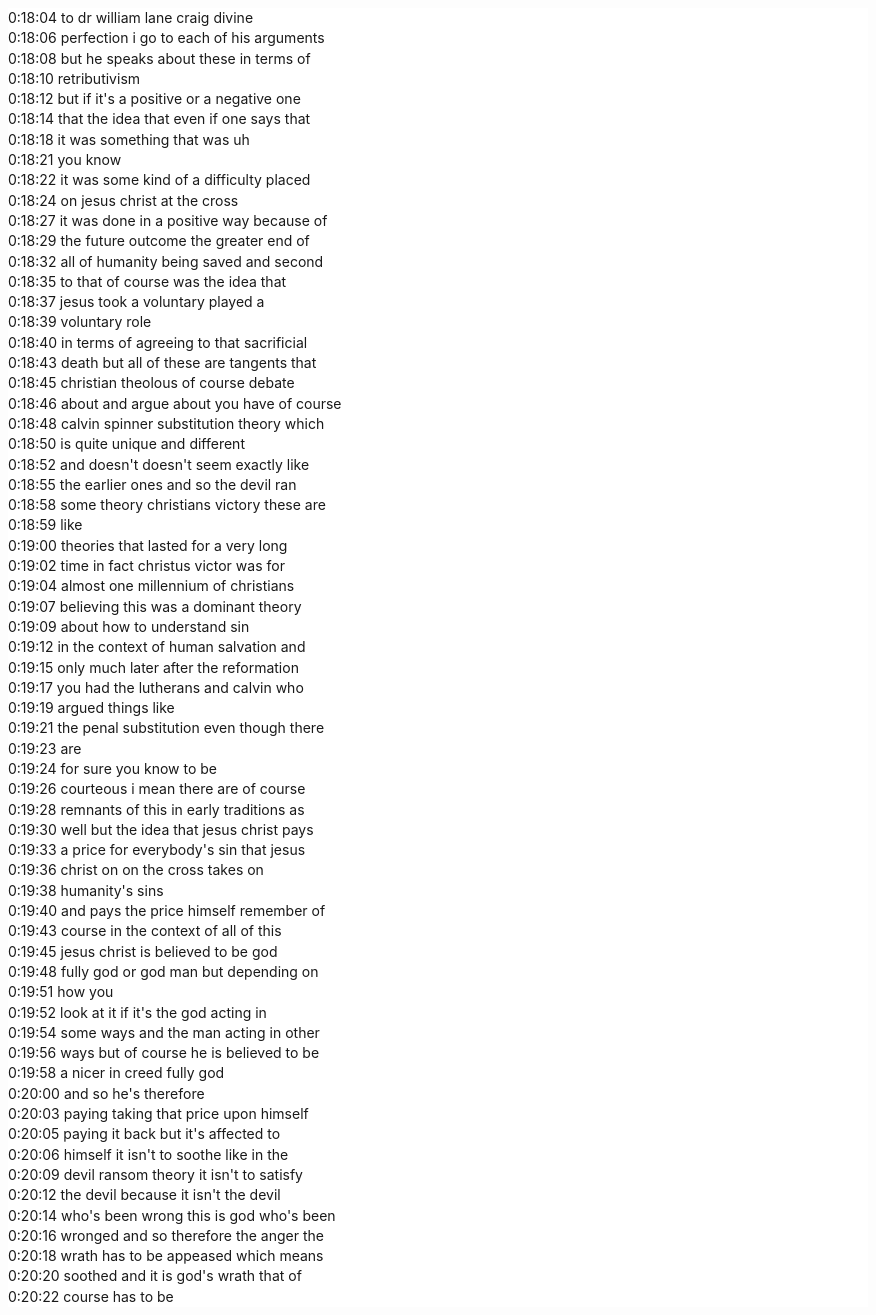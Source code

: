 <a onclick="modifyYTiframeseektime('1084')">0:18:04</a> to dr william lane craig divine  
<a onclick="modifyYTiframeseektime('1086')">0:18:06</a> perfection i go to each of his arguments  
<a onclick="modifyYTiframeseektime('1088')">0:18:08</a> but he speaks about these in terms of  
<a onclick="modifyYTiframeseektime('1090')">0:18:10</a> retributivism  
<a onclick="modifyYTiframeseektime('1092')">0:18:12</a> but if it's a positive or a negative one  
<a onclick="modifyYTiframeseektime('1094')">0:18:14</a> that the idea that even if one says that  
<a onclick="modifyYTiframeseektime('1098')">0:18:18</a> it was something that was uh  
<a onclick="modifyYTiframeseektime('1101')">0:18:21</a> you know  
<a onclick="modifyYTiframeseektime('1102')">0:18:22</a> it was some kind of a difficulty placed  
<a onclick="modifyYTiframeseektime('1104')">0:18:24</a> on jesus christ at the cross  
<a onclick="modifyYTiframeseektime('1107')">0:18:27</a> it was done in a positive way because of  
<a onclick="modifyYTiframeseektime('1109')">0:18:29</a> the future outcome the greater end of  
<a onclick="modifyYTiframeseektime('1112')">0:18:32</a> all of humanity being saved and second  
<a onclick="modifyYTiframeseektime('1115')">0:18:35</a> to that of course was the idea that  
<a onclick="modifyYTiframeseektime('1117')">0:18:37</a> jesus took a voluntary played a  
<a onclick="modifyYTiframeseektime('1119')">0:18:39</a> voluntary role  
<a onclick="modifyYTiframeseektime('1120')">0:18:40</a> in terms of agreeing to that sacrificial  
<a onclick="modifyYTiframeseektime('1123')">0:18:43</a> death but all of these are tangents that  
<a onclick="modifyYTiframeseektime('1125')">0:18:45</a> christian theolous of course debate  
<a onclick="modifyYTiframeseektime('1126')">0:18:46</a> about and argue about you have of course  
<a onclick="modifyYTiframeseektime('1128')">0:18:48</a> calvin spinner substitution theory which  
<a onclick="modifyYTiframeseektime('1130')">0:18:50</a> is quite unique and different  
<a onclick="modifyYTiframeseektime('1132')">0:18:52</a> and doesn't doesn't seem exactly like  
<a onclick="modifyYTiframeseektime('1135')">0:18:55</a> the earlier ones and so the devil ran  
<a onclick="modifyYTiframeseektime('1138')">0:18:58</a> some theory christians victory these are  
<a onclick="modifyYTiframeseektime('1139')">0:18:59</a> like  
<a onclick="modifyYTiframeseektime('1140')">0:19:00</a> theories that lasted for a very long  
<a onclick="modifyYTiframeseektime('1142')">0:19:02</a> time in fact christus victor was for  
<a onclick="modifyYTiframeseektime('1144')">0:19:04</a> almost one millennium of christians  
<a onclick="modifyYTiframeseektime('1147')">0:19:07</a> believing this was a dominant theory  
<a onclick="modifyYTiframeseektime('1149')">0:19:09</a> about how to understand sin  
<a onclick="modifyYTiframeseektime('1152')">0:19:12</a> in the context of human salvation and  
<a onclick="modifyYTiframeseektime('1155')">0:19:15</a> only much later after the reformation  
<a onclick="modifyYTiframeseektime('1157')">0:19:17</a> you had the lutherans and calvin who  
<a onclick="modifyYTiframeseektime('1159')">0:19:19</a> argued things like  
<a onclick="modifyYTiframeseektime('1161')">0:19:21</a> the penal substitution even though there  
<a onclick="modifyYTiframeseektime('1163')">0:19:23</a> are  
<a onclick="modifyYTiframeseektime('1164')">0:19:24</a> for sure you know to be  
<a onclick="modifyYTiframeseektime('1166')">0:19:26</a> courteous i mean there are of course  
<a onclick="modifyYTiframeseektime('1168')">0:19:28</a> remnants of this in early traditions as  
<a onclick="modifyYTiframeseektime('1170')">0:19:30</a> well but the idea that jesus christ pays  
<a onclick="modifyYTiframeseektime('1173')">0:19:33</a> a price for everybody's sin that jesus  
<a onclick="modifyYTiframeseektime('1176')">0:19:36</a> christ on on the cross takes on  
<a onclick="modifyYTiframeseektime('1178')">0:19:38</a> humanity's sins  
<a onclick="modifyYTiframeseektime('1180')">0:19:40</a> and pays the price himself remember of  
<a onclick="modifyYTiframeseektime('1183')">0:19:43</a> course in the context of all of this  
<a onclick="modifyYTiframeseektime('1185')">0:19:45</a> jesus christ is believed to be god  
<a onclick="modifyYTiframeseektime('1188')">0:19:48</a> fully god or god man but depending on  
<a onclick="modifyYTiframeseektime('1191')">0:19:51</a> how you  
<a onclick="modifyYTiframeseektime('1192')">0:19:52</a> look at it if it's the god acting in  
<a onclick="modifyYTiframeseektime('1194')">0:19:54</a> some ways and the man acting in other  
<a onclick="modifyYTiframeseektime('1196')">0:19:56</a> ways but of course he is believed to be  
<a onclick="modifyYTiframeseektime('1198')">0:19:58</a> a nicer in creed fully god  
<a onclick="modifyYTiframeseektime('1200')">0:20:00</a> and so he's therefore  
<a onclick="modifyYTiframeseektime('1203')">0:20:03</a> paying taking that price upon himself  
<a onclick="modifyYTiframeseektime('1205')">0:20:05</a> paying it back but it's affected to  
<a onclick="modifyYTiframeseektime('1206')">0:20:06</a> himself it isn't to soothe like in the  
<a onclick="modifyYTiframeseektime('1209')">0:20:09</a> devil ransom theory it isn't to satisfy  
<a onclick="modifyYTiframeseektime('1212')">0:20:12</a> the devil because it isn't the devil  
<a onclick="modifyYTiframeseektime('1214')">0:20:14</a> who's been wrong this is god who's been  
<a onclick="modifyYTiframeseektime('1216')">0:20:16</a> wronged and so therefore the anger the  
<a onclick="modifyYTiframeseektime('1218')">0:20:18</a> wrath has to be appeased which means  
<a onclick="modifyYTiframeseektime('1220')">0:20:20</a> soothed and it is god's wrath that of  
<a onclick="modifyYTiframeseektime('1222')">0:20:22</a> course has to be  
